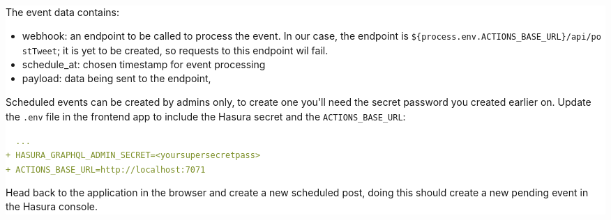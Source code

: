 The event data contains:

- webhook:  an endpoint to be called to process the event. In our case, the endpoint is `${process.env.ACTIONS_BASE_URL}/api/postTweet`; it is yet to be created, so requests to this endpoint wil fail.
- schedule_at: chosen timestamp for event processing
- payload: data being sent to the endpoint,

Scheduled events can be created by admins only, to create one you'll need the secret password you created earlier on. Update the `.env` file in the frontend app to include the Hasura secret and the `ACTIONS_BASE_URL`:

```yml
  ...
+ HASURA_GRAPHQL_ADMIN_SECRET=<yoursupersecretpass>
+ ACTIONS_BASE_URL=http://localhost:7071
```

Head back to the application in the browser and create a new scheduled post, doing this should create a new pending event in the Hasura console.

<iframe src="https://player.vimeo.com/video/460101556" width="640" height="360" frameborder="0" allow="autoplay; fullscreen" allowfullscreen></iframe>
